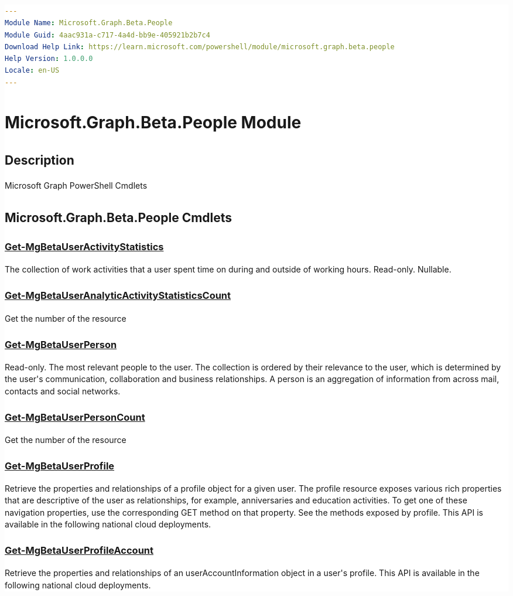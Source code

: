 ```yaml
---
Module Name: Microsoft.Graph.Beta.People
Module Guid: 4aac931a-c717-4a4d-bb9e-405921b2b7c4
Download Help Link: https://learn.microsoft.com/powershell/module/microsoft.graph.beta.people
Help Version: 1.0.0.0
Locale: en-US
---
```


# Microsoft.Graph.Beta.People Module
## Description
Microsoft Graph PowerShell Cmdlets

## Microsoft.Graph.Beta.People Cmdlets
### [Get-MgBetaUserActivityStatistics](Get-MgBetaUserActivityStatistics.md)
The collection of work activities that a user spent time on during and outside of working hours.
Read-only.
Nullable.

### [Get-MgBetaUserAnalyticActivityStatisticsCount](Get-MgBetaUserAnalyticActivityStatisticsCount.md)
Get the number of the resource

### [Get-MgBetaUserPerson](Get-MgBetaUserPerson.md)
Read-only.
The most relevant people to the user.
The collection is ordered by their relevance to the user, which is determined by the user's communication, collaboration and business relationships.
A person is an aggregation of information from across mail, contacts and social networks.

### [Get-MgBetaUserPersonCount](Get-MgBetaUserPersonCount.md)
Get the number of the resource

### [Get-MgBetaUserProfile](Get-MgBetaUserProfile.md)
Retrieve the properties and relationships of a profile object for a given user.
The profile resource exposes various rich properties that are descriptive of the user as relationships, for example, anniversaries and education activities.
To get one of these navigation properties, use the corresponding GET method on that property.
See the methods exposed by profile.
This API is available in the following national cloud deployments.

### [Get-MgBetaUserProfileAccount](Get-MgBetaUserProfileAccount.md)
Retrieve the properties and relationships of an userAccountInformation object in a user's profile.
This API is available in the following national cloud deployments.
